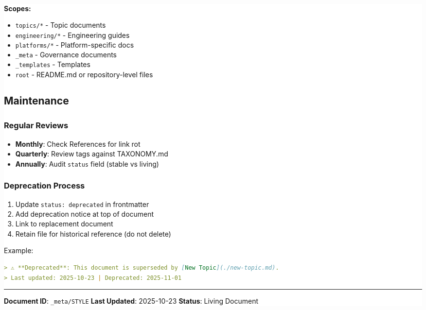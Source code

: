 **Scopes:**
- `topics/*` - Topic documents
- `engineering/*` - Engineering guides
- `platforms/*` - Platform-specific docs
- `_meta` - Governance documents
- `_templates` - Templates
- `root` - README.md or repository-level files

## Maintenance

### Regular Reviews

- **Monthly**: Check References for link rot
- **Quarterly**: Review tags against TAXONOMY.md
- **Annually**: Audit `status` field (stable vs living)

### Deprecation Process

1. Update `status: deprecated` in frontmatter
2. Add deprecation notice at top of document
3. Link to replacement document
4. Retain file for historical reference (do not delete)

Example:
```markdown
> ⚠️ **Deprecated**: This document is superseded by [New Topic](./new-topic.md).
> Last updated: 2025-10-23 | Deprecated: 2025-11-01
```

---

**Document ID**: `_meta/STYLE`
**Last Updated**: 2025-10-23
**Status**: Living Document
